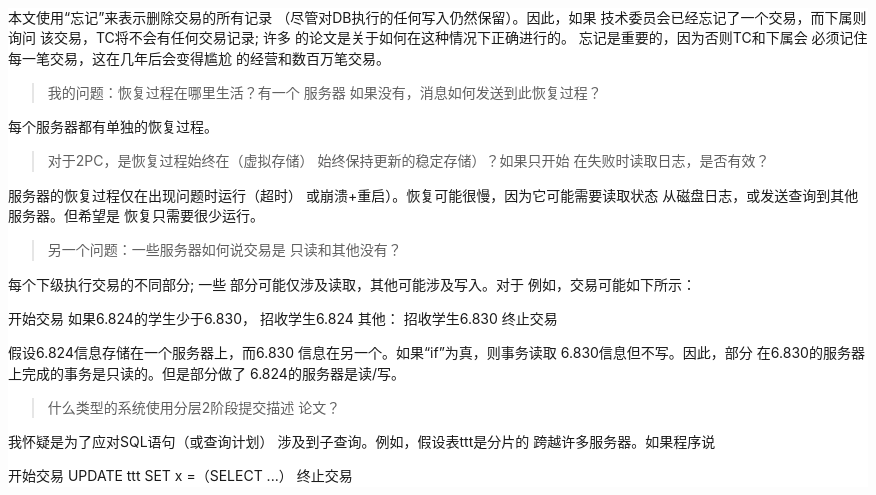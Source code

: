 
本文使用“忘记”来表示删除交易的所有记录
（尽管对DB执行的任何写入仍然保留）。因此，如果
技术委员会已经忘记了一个交易，而下属则询问
该交易，TC将不会有任何交易记录; 许多
的论文是关于如何在这种情况下正确进行的。
忘记是重要的，因为否则TC和下属会
必须记住每一笔交易，这在几年后会变得尴尬
的经营和数百万笔交易。


>我的问题：恢复过程在哪里生活？有一个
>服务器 如果没有，消息如何发送到此恢复过程？


每个服务器都有单独的恢复过程。


>对于2PC，是恢复过程始终在（虚拟存储）
>始终保持更新的稳定存储）？如果只开始
>在失败时读取日志，是否有效？


服务器的恢复过程仅在出现问题时运行（超时）
或崩溃+重启）。恢复可能很慢，因为它可能需要读取状态
从磁盘日志，或发送查询到其他服务器。但希望是
恢复只需要很少运行。


>另一个问题：一些服务器如何说交易是
>只读和其他没有？


每个下级执行交易的不同部分; 一些
部分可能仅涉及读取，其他可能涉及写入。对于
例如，交易可能如下所示：

开始交易
  如果6.824的学生少于6.830，
    招收学生6.824
  其他：
    招收学生6.830
终止交易

假设6.824信息存储在一个服务器上，而6.830
信息在另一个。如果“if”为真，则事务读取
6.830信息但不写。因此，部分
在6.830的服务器上完成的事务是只读的。但是部分做了
6.824的服务器是读/写。


>什么类型的系统使用分层2阶段提交描述
>论文？


我怀疑是为了应对SQL语句（或查询计划）
涉及到子查询。例如，假设表ttt是分片的
跨越许多服务器。如果程序说

  开始交易
    UPDATE ttt SET x =（SELECT ...）
  终止交易
